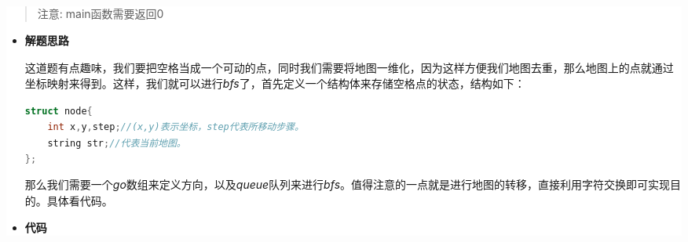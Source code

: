   >
  >
  > 注意: main函数需要返回0

* **解题思路**

  这道题有点趣味，我们要把空格当成一个可动的点，同时我们需要将地图一维化，因为这样方便我们地图去重，那么地图上的点就通过坐标映射来得到。这样，我们就可以进行$bfs$了，首先定义一个结构体来存储空格点的状态，结构如下：

  ```c++
  struct node{
      int x,y,step;//(x,y)表示坐标，step代表所移动步骤。
      string str;//代表当前地图。
  };
  ```

  那么我们需要一个$go$数组来定义方向，以及$queue$队列来进行$bfs$。值得注意的一点就是进行地图的转移，直接利用字符交换即可实现目的。具体看代码。

* **代码**

